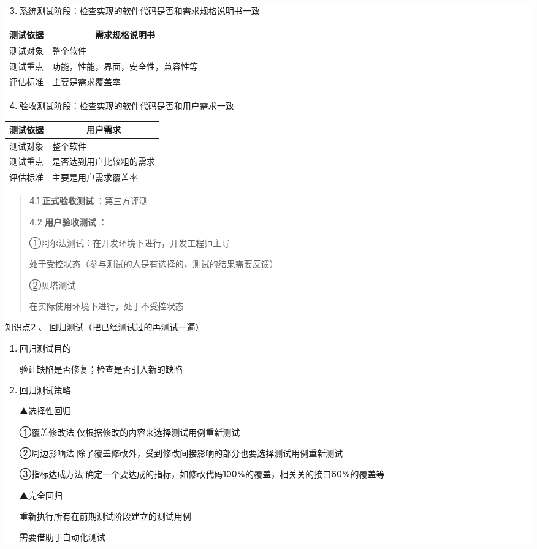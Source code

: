 3. 系统测试阶段：检查实现的软件代码是否和需求规格说明书一致

| 测试依据 | 需求规格说明书 |
| --- | --- |
| 测试对象 | 整个软件 |
| 测试重点 | 功能，性能，界面，安全性，兼容性等 |
| 评估标准 | 主要是需求覆盖率 |

4. 验收测试阶段：检查实现的软件代码是否和用户需求一致

| 测试依据 | 用户需求 |
| --- | --- |
| 测试对象 | 整个软件 |
| 测试重点 | 是否达到用户比较粗的需求 |
| 评估标准 | 主要是用户需求覆盖率 |

> 4.1
> **正式验收测试**
> ：第三方评测
>   
> 4.2
> **用户验收测试**
> ：
>   
> ①阿尔法测试：在开发环境下进行，开发工程师主导
>   
> 处于受控状态（参与测试的人是有选择的，测试的结果需要反馈）
>   
> ②贝塔测试
>   
> 在实际使用环境下进行，处于不受控状态

知识点2
、 回归测试（把已经测试过的再测试一遍）

1. 回归测试目的
     
   验证缺陷是否修复；检查是否引入新的缺陷
2. 回归测试策略
     
   ▲选择性回归
     
   ①覆盖修改法 仅根据修改的内容来选择测试用例重新测试
     
   ②周边影响法 除了覆盖修改外，受到修改间接影响的部分也要选择测试用例重新测试
     
   ③指标达成方法 确定一个要达成的指标，如修改代码100%的覆盖，相关关的接口60%的覆盖等
     
   ▲完全回归
     
   重新执行所有在前期测试阶段建立的测试用例
     
   需要借助于自动化测试
